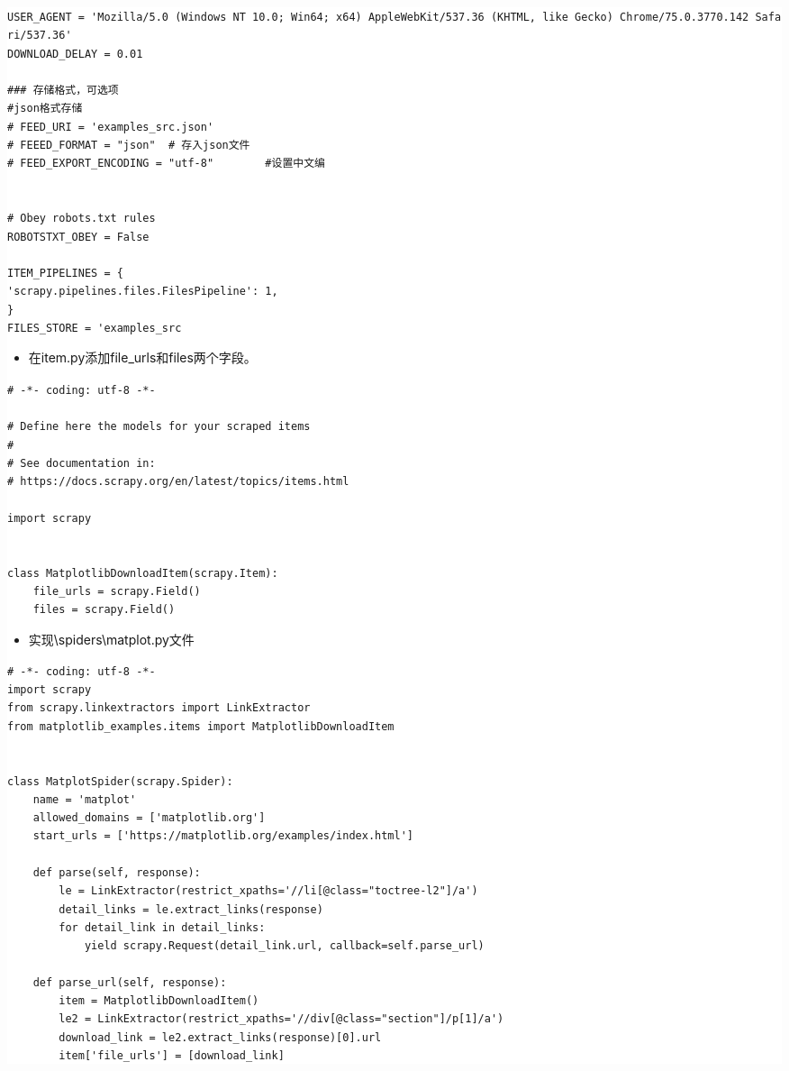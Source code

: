 ``` 
USER_AGENT = 'Mozilla/5.0 (Windows NT 10.0; Win64; x64) AppleWebKit/537.36 (KHTML, like Gecko) Chrome/75.0.3770.142 Safari/537.36'
DOWNLOAD_DELAY = 0.01

### 存储格式，可选项
#json格式存储
# FEED_URI = 'examples_src.json'
# FEEED_FORMAT = "json"  # 存入json文件
# FEED_EXPORT_ENCODING = "utf-8"        #设置中文编


# Obey robots.txt rules
ROBOTSTXT_OBEY = False

ITEM_PIPELINES = {
'scrapy.pipelines.files.FilesPipeline': 1,
}
FILES_STORE = 'examples_src

```



* 在item.py添加file_urls和files两个字段。
``` 
# -*- coding: utf-8 -*-

# Define here the models for your scraped items
#
# See documentation in:
# https://docs.scrapy.org/en/latest/topics/items.html

import scrapy


class MatplotlibDownloadItem(scrapy.Item):
    file_urls = scrapy.Field()
    files = scrapy.Field()
```


* 实现\spiders\matplot.py文件

``` 
# -*- coding: utf-8 -*-
import scrapy
from scrapy.linkextractors import LinkExtractor
from matplotlib_examples.items import MatplotlibDownloadItem


class MatplotSpider(scrapy.Spider):
    name = 'matplot'
    allowed_domains = ['matplotlib.org']
    start_urls = ['https://matplotlib.org/examples/index.html']

    def parse(self, response):
        le = LinkExtractor(restrict_xpaths='//li[@class="toctree-l2"]/a')
        detail_links = le.extract_links(response)
        for detail_link in detail_links:
            yield scrapy.Request(detail_link.url, callback=self.parse_url)

    def parse_url(self, response):
        item = MatplotlibDownloadItem()
        le2 = LinkExtractor(restrict_xpaths='//div[@class="section"]/p[1]/a')
        download_link = le2.extract_links(response)[0].url
        item['file_urls'] = [download_link]
```
